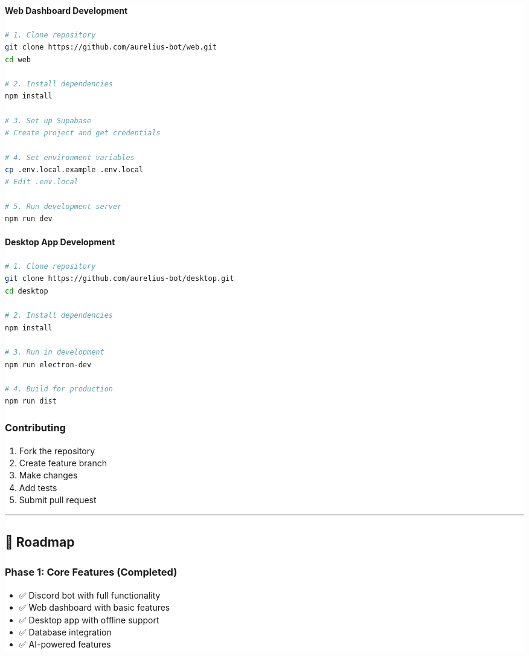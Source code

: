 #### **Web Dashboard Development**
```bash
# 1. Clone repository
git clone https://github.com/aurelius-bot/web.git
cd web

# 2. Install dependencies
npm install

# 3. Set up Supabase
# Create project and get credentials

# 4. Set environment variables
cp .env.local.example .env.local
# Edit .env.local

# 5. Run development server
npm run dev
```

#### **Desktop App Development**
```bash
# 1. Clone repository
git clone https://github.com/aurelius-bot/desktop.git
cd desktop

# 2. Install dependencies
npm install

# 3. Run in development
npm run electron-dev

# 4. Build for production
npm run dist
```

### **Contributing**
1. Fork the repository
2. Create feature branch
3. Make changes
4. Add tests
5. Submit pull request

---

## 🎯 **Roadmap**

### **Phase 1: Core Features (Completed)**
- ✅ Discord bot with full functionality
- ✅ Web dashboard with basic features
- ✅ Desktop app with offline support
- ✅ Database integration
- ✅ AI-powered features
